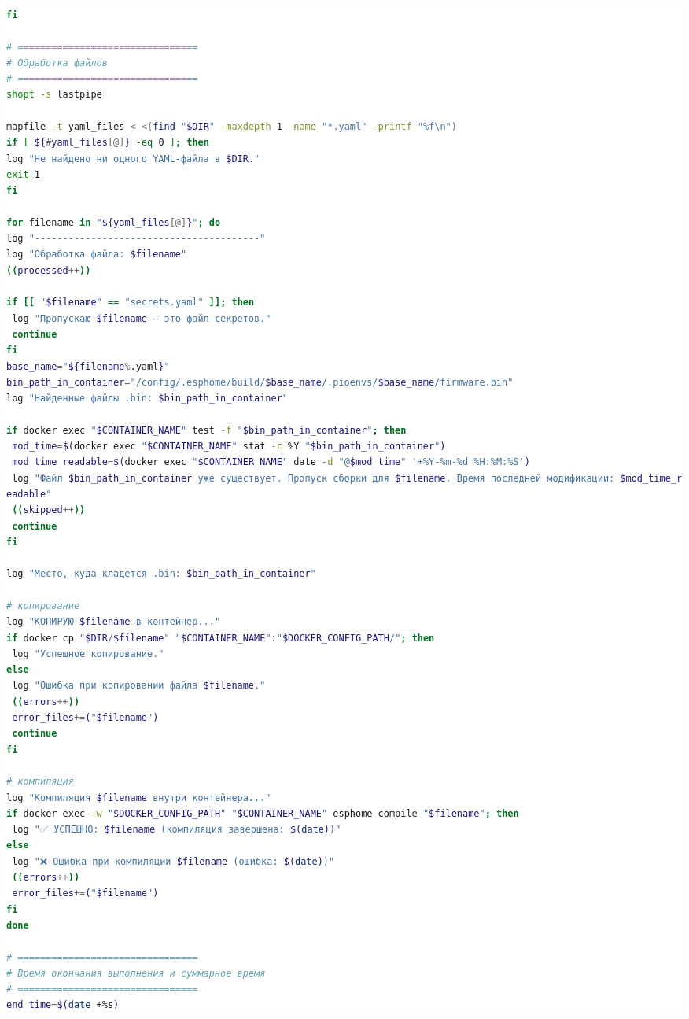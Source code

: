    ```bash
fi

# ================================
# Обработка файлов
# ================================
shopt -s lastpipe

mapfile -t yaml_files < <(find "$DIR" -maxdepth 1 -name "*.yaml" -printf "%f\n")
if [ ${#yaml_files[@]} -eq 0 ]; then
  log "Не найдено ни одного YAML-файла в $DIR."
  exit 1
fi

for filename in "${yaml_files[@]}"; do
  log "----------------------------------------"
  log "Обработка файла: $filename"
  ((processed++))

  if [[ "$filename" == "secrets.yaml" ]]; then
    log "Пропускаю $filename — это файл секретов."
    continue
  fi
  base_name="${filename%.yaml}"
  bin_path_in_container="/config/.esphome/build/$base_name/.pioenvs/$base_name/firmware.bin"
  log "Найденные файлы .bin: $bin_path_in_container"

  if docker exec "$CONTAINER_NAME" test -f "$bin_path_in_container"; then
    mod_time=$(docker exec "$CONTAINER_NAME" stat -c %Y "$bin_path_in_container")
    mod_time_readable=$(docker exec "$CONTAINER_NAME" date -d "@$mod_time" '+%Y-%m-%d %H:%M:%S')
    log "Файл $bin_path_in_container уже существует. Пропуск сборки для $filename. Время последней модификации: $mod_time_readable"
    ((skipped++))
    continue
  fi

  log "Место, куда кладется .bin: $bin_path_in_container"

  # копирование
  log "КОПИРУЮ $filename в контейнер..."
  if docker cp "$DIR/$filename" "$CONTAINER_NAME":"$DOCKER_CONFIG_PATH/"; then
    log "Успешное копирование."
  else
    log "Ошибка при копировании файла $filename."
    ((errors++))
    error_files+=("$filename")
    continue
  fi

  # компиляция
  log "Компиляция $filename внутри контейнера..."
  if docker exec -w "$DOCKER_CONFIG_PATH" "$CONTAINER_NAME" esphome compile "$filename"; then
    log "✅ УСПЕШНО: $filename (компиляция завершена: $(date))"
  else
    log "❌ Ошибка при компиляции $filename (ошибка: $(date))"
    ((errors++))
    error_files+=("$filename")
  fi
done

# ================================
# Время окончания выполнения и суммарное время
# ================================
end_time=$(date +%s)
   ```